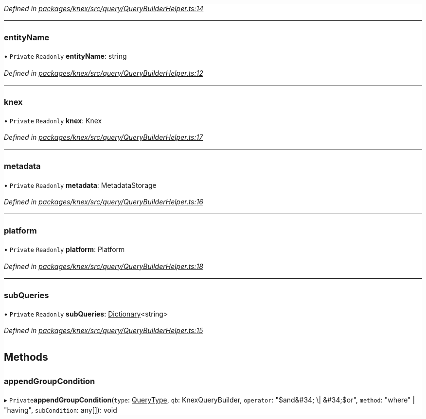 *Defined in [packages/knex/src/query/QueryBuilderHelper.ts:14](https://github.com/mikro-orm/mikro-orm/blob/18b580bb42/packages/knex/src/query/QueryBuilderHelper.ts#L14)*

___

### entityName

• `Private` `Readonly` **entityName**: string

*Defined in [packages/knex/src/query/QueryBuilderHelper.ts:12](https://github.com/mikro-orm/mikro-orm/blob/18b580bb42/packages/knex/src/query/QueryBuilderHelper.ts#L12)*

___

### knex

• `Private` `Readonly` **knex**: Knex

*Defined in [packages/knex/src/query/QueryBuilderHelper.ts:17](https://github.com/mikro-orm/mikro-orm/blob/18b580bb42/packages/knex/src/query/QueryBuilderHelper.ts#L17)*

___

### metadata

• `Private` `Readonly` **metadata**: MetadataStorage

*Defined in [packages/knex/src/query/QueryBuilderHelper.ts:16](https://github.com/mikro-orm/mikro-orm/blob/18b580bb42/packages/knex/src/query/QueryBuilderHelper.ts#L16)*

___

### platform

• `Private` `Readonly` **platform**: Platform

*Defined in [packages/knex/src/query/QueryBuilderHelper.ts:18](https://github.com/mikro-orm/mikro-orm/blob/18b580bb42/packages/knex/src/query/QueryBuilderHelper.ts#L18)*

___

### subQueries

• `Private` `Readonly` **subQueries**: [Dictionary](../index.md#dictionary)&#60;string>

*Defined in [packages/knex/src/query/QueryBuilderHelper.ts:15](https://github.com/mikro-orm/mikro-orm/blob/18b580bb42/packages/knex/src/query/QueryBuilderHelper.ts#L15)*

## Methods

### appendGroupCondition

▸ `Private`**appendGroupCondition**(`type`: [QueryType](../enums/querytype.md), `qb`: KnexQueryBuilder, `operator`: &#34;$and&#34; \| &#34;$or&#34;, `method`: &#34;where&#34; \| &#34;having&#34;, `subCondition`: any[]): void
